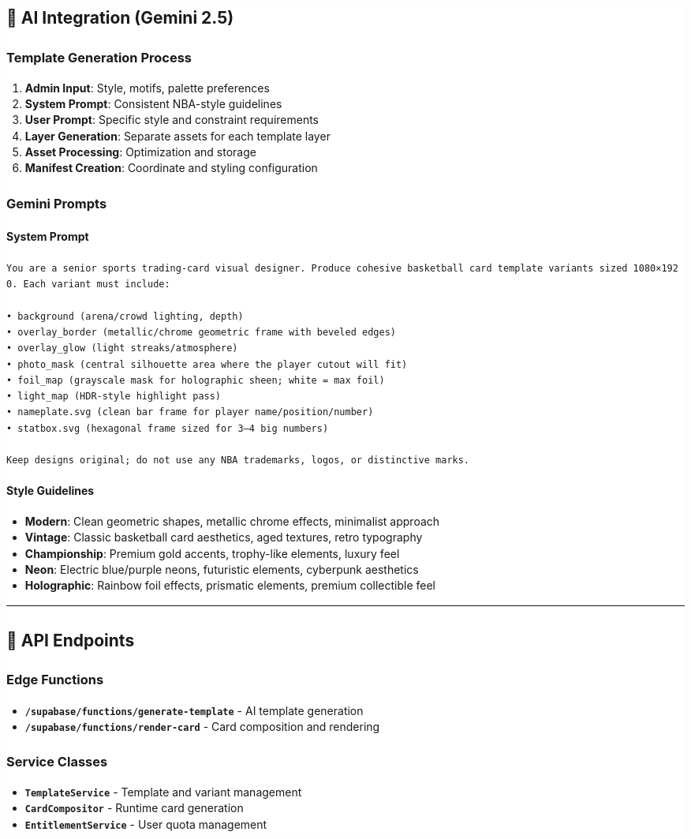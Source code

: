 
## 🤖 **AI Integration (Gemini 2.5)**

### **Template Generation Process**
1. **Admin Input**: Style, motifs, palette preferences
2. **System Prompt**: Consistent NBA-style guidelines
3. **User Prompt**: Specific style and constraint requirements
4. **Layer Generation**: Separate assets for each template layer
5. **Asset Processing**: Optimization and storage
6. **Manifest Creation**: Coordinate and styling configuration

### **Gemini Prompts**

#### **System Prompt**
```
You are a senior sports trading-card visual designer. Produce cohesive basketball card template variants sized 1080×1920. Each variant must include:

• background (arena/crowd lighting, depth)
• overlay_border (metallic/chrome geometric frame with beveled edges)  
• overlay_glow (light streaks/atmosphere)
• photo_mask (central silhouette area where the player cutout will fit)
• foil_map (grayscale mask for holographic sheen; white = max foil)
• light_map (HDR-style highlight pass)
• nameplate.svg (clean bar frame for player name/position/number)
• statbox.svg (hexagonal frame sized for 3–4 big numbers)

Keep designs original; do not use any NBA trademarks, logos, or distinctive marks.
```

#### **Style Guidelines**
- **Modern**: Clean geometric shapes, metallic chrome effects, minimalist approach
- **Vintage**: Classic basketball card aesthetics, aged textures, retro typography
- **Championship**: Premium gold accents, trophy-like elements, luxury feel
- **Neon**: Electric blue/purple neons, futuristic elements, cyberpunk aesthetics
- **Holographic**: Rainbow foil effects, prismatic elements, premium collectible feel

---

## 🔧 **API Endpoints**

### **Edge Functions**
- **`/supabase/functions/generate-template`** - AI template generation
- **`/supabase/functions/render-card`** - Card composition and rendering

### **Service Classes**
- **`TemplateService`** - Template and variant management
- **`CardCompositor`** - Runtime card generation
- **`EntitlementService`** - User quota management
